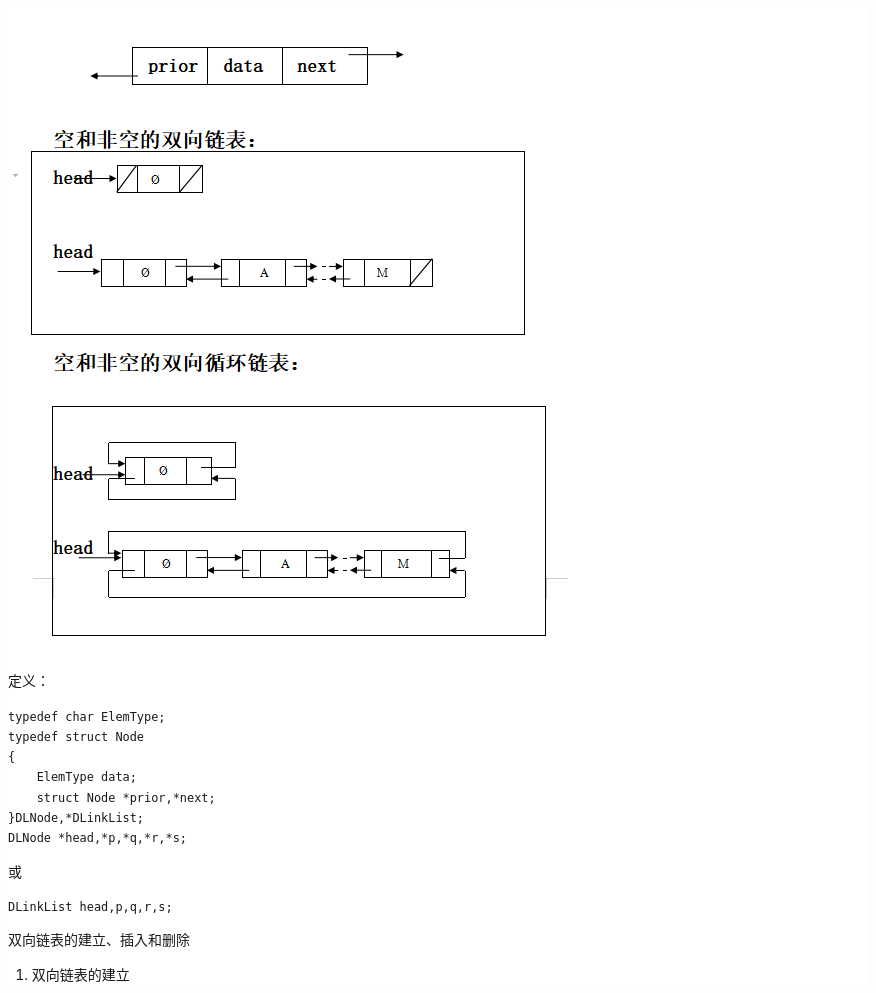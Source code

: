 ![](/img/20190920152813.png)


定义：
```
typedef char ElemType;
typedef struct Node
{
	ElemType data;
	struct Node *prior,*next;
}DLNode,*DLinkList;
DLNode *head,*p,*q,*r,*s;
```  
或 
```
DLinkList head,p,q,r,s;
```
 
双向链表的建立、插入和删除
1. 双向链表的建立        
  